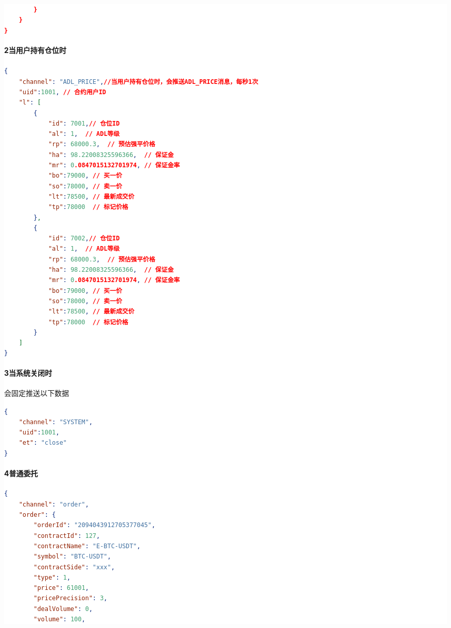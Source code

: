 ```json
        }
    }
}
```

#### 2当用户持有仓位时

```json
{
    "channel": "ADL_PRICE",//当用户持有仓位时，会推送ADL_PRICE消息，每秒1次
    "uid":1001, // 合约用户ID
    "l": [
        {
            "id": 7001,// 仓位ID
            "al": 1,  // ADL等级
            "rp": 68000.3,  // 预估强平价格
            "ha": 98.22008325596366,  // 保证金
            "mr": 0.0847015132701974, // 保证金率
            "bo":79000, // 买一价
            "so":78000, // 卖一价
            "lt":78500, // 最新成交价
            "tp":78000  // 标记价格
        },
        {
            "id": 7002,// 仓位ID
            "al": 1,  // ADL等级
            "rp": 68000.3,  // 预估强平价格
            "ha": 98.22008325596366,  // 保证金
            "mr": 0.0847015132701974, // 保证金率
            "bo":79000, // 买一价
            "so":78000, // 卖一价
            "lt":78500, // 最新成交价
            "tp":78000  // 标记价格
        }
    ]
}
```

#### 3当系统关闭时

会固定推送以下数据

```json
{
    "channel": "SYSTEM",
    "uid":1001,
    "et": "close"
}
```

#### 4普通委托

```json
{
    "channel": "order",
    "order": {
        "orderId": "2094043912705377045",
        "contractId": 127,
        "contractName": "E-BTC-USDT",
        "symbol": "BTC-USDT",
        "contractSide": "xxx",
        "type": 1,
        "price": 61001,
        "pricePrecision": 3,
        "dealVolume": 0,
        "volume": 100,
```